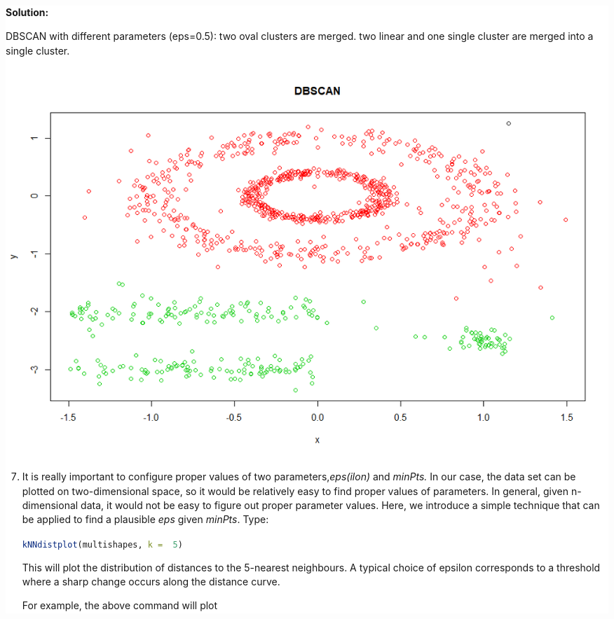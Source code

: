   **Solution:**

   DBSCAN with different parameters (eps=0.5): two oval clusters are merged. two linear and one single cluster are merged into a single cluster.

   ![large_eps](large_eps.png)

7. It is really important to configure proper values of two parameters,*eps(ilon)* and *minPts.* In our case, the data set can be plotted on two-dimensional space, so it would be relatively easy to find proper values of parameters. In general, given n-dimensional data, it would not be easy to figure out proper parameter values. Here, we introduce a simple technique that can be applied to find a plausible *eps* given *minPts*.
   Type:

   ```R
   kNNdistplot(multishapes, k =  5)
   ```

   This will plot the distribution of distances to the 5-nearest neighbours. A typical choice of epsilon corresponds to a threshold where a sharp change occurs along the distance curve.

   For example, the above command will plot
